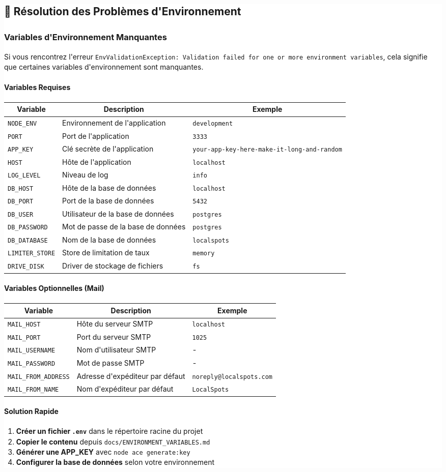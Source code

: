 ## 🔧 Résolution des Problèmes d'Environnement

### Variables d'Environnement Manquantes

Si vous rencontrez l'erreur `EnvValidationException: Validation failed for one or more environment variables`, cela signifie que certaines variables d'environnement sont manquantes.

#### **Variables Requises**

| Variable | Description | Exemple |
|----------|-------------|---------|
| `NODE_ENV` | Environnement de l'application | `development` |
| `PORT` | Port de l'application | `3333` |
| `APP_KEY` | Clé secrète de l'application | `your-app-key-here-make-it-long-and-random` |
| `HOST` | Hôte de l'application | `localhost` |
| `LOG_LEVEL` | Niveau de log | `info` |
| `DB_HOST` | Hôte de la base de données | `localhost` |
| `DB_PORT` | Port de la base de données | `5432` |
| `DB_USER` | Utilisateur de la base de données | `postgres` |
| `DB_PASSWORD` | Mot de passe de la base de données | `postgres` |
| `DB_DATABASE` | Nom de la base de données | `localspots` |
| `LIMITER_STORE` | Store de limitation de taux | `memory` |
| `DRIVE_DISK` | Driver de stockage de fichiers | `fs` |

#### **Variables Optionnelles (Mail)**

| Variable | Description | Exemple |
|----------|-------------|---------|
| `MAIL_HOST` | Hôte du serveur SMTP | `localhost` |
| `MAIL_PORT` | Port du serveur SMTP | `1025` |
| `MAIL_USERNAME` | Nom d'utilisateur SMTP | - |
| `MAIL_PASSWORD` | Mot de passe SMTP | - |
| `MAIL_FROM_ADDRESS` | Adresse d'expéditeur par défaut | `noreply@localspots.com` |
| `MAIL_FROM_NAME` | Nom d'expéditeur par défaut | `LocalSpots` |

#### **Solution Rapide**

1. **Créer un fichier `.env`** dans le répertoire racine du projet
2. **Copier le contenu** depuis `docs/ENVIRONMENT_VARIABLES.md`
3. **Générer une APP_KEY** avec `node ace generate:key`
4. **Configurer la base de données** selon votre environnement
